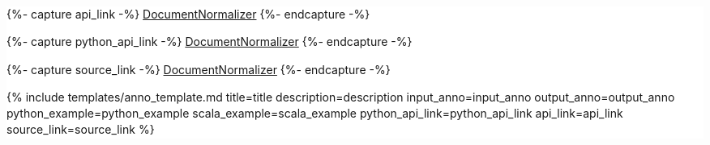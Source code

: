 {%- capture api_link -%}
[DocumentNormalizer](/api/com/johnsnowlabs/nlp/annotators/DocumentNormalizer)
{%- endcapture -%}

{%- capture python_api_link -%}
[DocumentNormalizer](/api/python/reference/autosummary/sparknlp/annotator/document_normalizer/index.html#sparknlp.annotator.document_normalizer.DocumentNormalizer)
{%- endcapture -%}

{%- capture source_link -%}
[DocumentNormalizer](https://github.com/JohnSnowLabs/spark-nlp/tree/master/src/main/scala/com/johnsnowlabs/nlp/annotators/DocumentNormalizer.scala)
{%- endcapture -%}

{% include templates/anno_template.md
title=title
description=description
input_anno=input_anno
output_anno=output_anno
python_example=python_example
scala_example=scala_example
python_api_link=python_api_link
api_link=api_link
source_link=source_link
%}